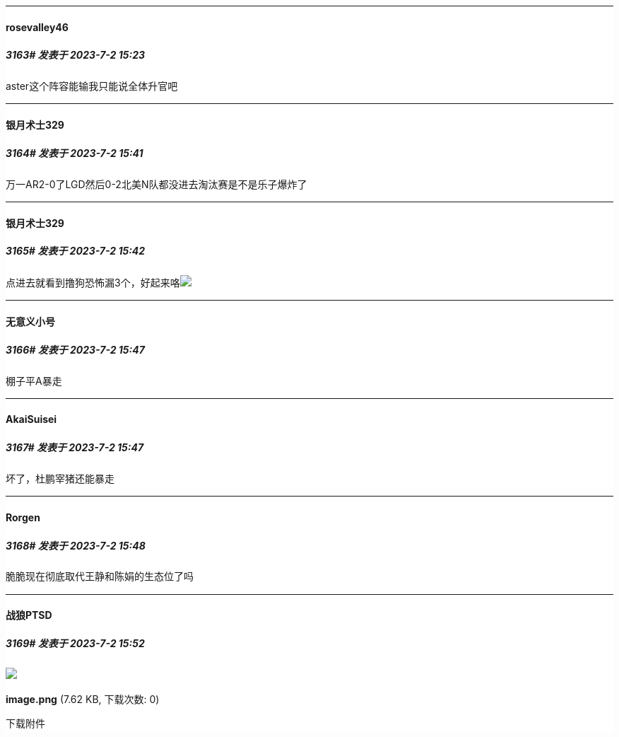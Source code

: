 *****

####  rosevalley46  
##### 3163#       发表于 2023-7-2 15:23

aster这个阵容能输我只能说全体升官吧


*****

####  银月术士329  
##### 3164#       发表于 2023-7-2 15:41

万一AR2-0了LGD然后0-2北美N队都没进去淘汰赛是不是乐子爆炸了

*****

####  银月术士329  
##### 3165#       发表于 2023-7-2 15:42

点进去就看到撸狗恐怖漏3个，好起来咯<img src="https://static.saraba1st.com/image/smiley/face2017/067.png" referrerpolicy="no-referrer">


*****

####  无意义小号  
##### 3166#       发表于 2023-7-2 15:47

棚子平A暴走

*****

####  AkaiSuisei  
##### 3167#       发表于 2023-7-2 15:47

坏了，杜鹏宰猪还能暴走

*****

####  Rorgen  
##### 3168#       发表于 2023-7-2 15:48

脆脆现在彻底取代王静和陈娟的生态位了吗

*****

####  战狼PTSD  
##### 3169#       发表于 2023-7-2 15:52

<img src="https://img.saraba1st.com/forum/202307/02/155239kqggrv96glfq9y5u.png" referrerpolicy="no-referrer">

<strong>image.png</strong> (7.62 KB, 下载次数: 0)

下载附件
